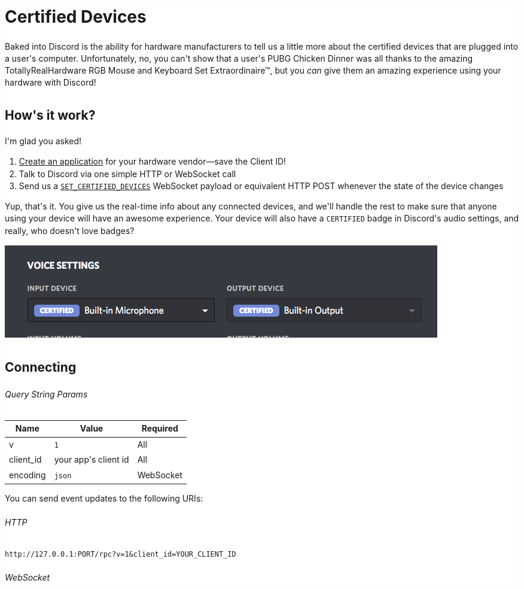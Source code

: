 # Certified Devices

Baked into Discord is the ability for hardware manufacturers to tell us a little more about the certified devices that are plugged into a user's computer. Unfortunately, no, you can't show that a user's PUBG Chicken Dinner was all thanks to the amazing TotallyRealHardware RGB Mouse and Keyboard Set Extraordinaire™, but you _can_ give them an amazing experience using your hardware with Discord!

## How's it work?

I'm glad you asked!

1. [Create an application](https://discord.com/developers/applications) for your hardware vendor—save the Client ID!
2. Talk to Discord via one simple HTTP or WebSocket call
3. Send us a [`SET_CERTIFIED_DEVICES`](/topics/rpc#set_certified_devices) WebSocket payload or equivalent HTTP POST whenever the state of the device changes

Yup, that's it. You give us the real-time info about any connected devices, and we'll handle the rest to make sure that anyone using your device will have an awesome experience. Your device will also have a `CERTIFIED` badge in Discord's audio settings, and really, who doesn't love badges?

![An example of how a certified device may be shown for an example audio input and output device](/images/certified-device.png)

## Connecting

###### Query String Params

| Name      | Value                | Required  |
|-----------|----------------------|-----------|
| v         | `1`                  | All       |
| client_id | your app's client id | All       |
| encoding  | `json`               | WebSocket |

You can send event updates to the following URIs:

###### HTTP

```
http://127.0.0.1:PORT/rpc?v=1&client_id=YOUR_CLIENT_ID
```

###### WebSocket
